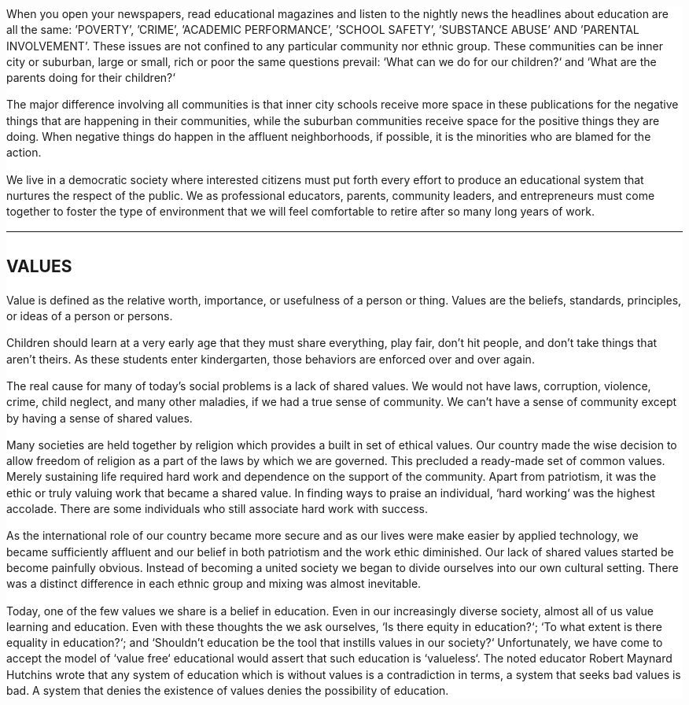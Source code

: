 When you open your newspapers, read educational magazines and listen to the nightly news the headlines about education are all the same: ’POVERTY’, ’CRIME’, ’ACADEMIC PERFORMANCE’, ’SCHOOL SAFETY’, ’SUBSTANCE ABUSE’ AND ’PARENTAL INVOLVEMENT’. These issues are not confined to any particular community nor ethnic group. These communities can be inner city or suburban, large or small, rich or poor the same questions prevail: ‘What can we do for our children?‘ and ‘What are the parents doing for their children?‘
</p>
<p>
The major difference involving all communities is that inner city schools receive more space in these publications for the negative things that are happening in their communities, while the suburban communities receive space for the positive things they are doing. When negative things do happen in the affluent neighborhoods, if possible, it is the minorities who are blamed for the action.
</p>
<p>
We live in a democratic society where interested citizens must put forth every effort to produce an educational system that nurtures the respect of the public. We as professional educators, parents, community leaders, and entrepreneurs must come together to foster the type of environment that we will feel comfortable to retire after so many long years of work.
</p>
<hr/>
<h2>
VALUES
</h2>
Value is defined as the relative worth, importance, or usefulness of a person or thing. Values are the beliefs, standards, principles, or ideas of a person or persons.
<p>
Children should learn at a very early age that they must share everything, play fair, don’t hit people, and don’t take things that aren’t theirs. As these students enter kindergarten, those behaviors are enforced over and over again.
</p>
<p>
The real cause for many of today’s social problems is a lack of shared values. We would not have laws, corruption, violence, crime, child neglect, and many other maladies, if we had a true sense of community. We can’t have a sense of community except by having a sense of shared values.
</p>
<p>
Many societies are held together by religion which provides a built in set of ethical values. Our country made the wise decision to allow freedom of religion as a part of the laws by which we are governed. This precluded a ready-made set of common values. Merely sustaining life required hard work and dependence on the support of the community. Apart from patriotism, it was the ethic or truly valuing work that became a shared value. In finding ways to praise an individual, ‘hard working‘ was the highest accolade. There are some individuals who still associate hard work with success.
</p>
<p>
As the international role of our country became more secure and as our lives were make easier by applied technology, we became sufficiently affluent and our belief in both patriotism and the work ethic diminished. Our lack of shared values started be become painfully obvious. Instead of becoming a united society we began to divide ourselves into our own cultural setting. There was a distinct difference in each ethnic group and mixing was almost inevitable.
</p>
<p>
Today, one of the few values we share is a belief in education. Even in our increasingly diverse society, almost all of us value learning and education. Even with these thoughts the we ask ourselves, ‘Is there equity in education?‘; ‘To what extent is there equality in education?‘; and ‘Shouldn’t education be the tool that instills values in our society?‘ Unfortunately, we have come to accept the model of ‘value free‘ educational would assert that such education is ‘valueless‘. The noted educator Robert Maynard Hutchins wrote that any system of education which is without values is a contradiction in terms, a system that seeks bad values is bad. A system that denies the existence of values denies the possibility of education.
</p>
<p>